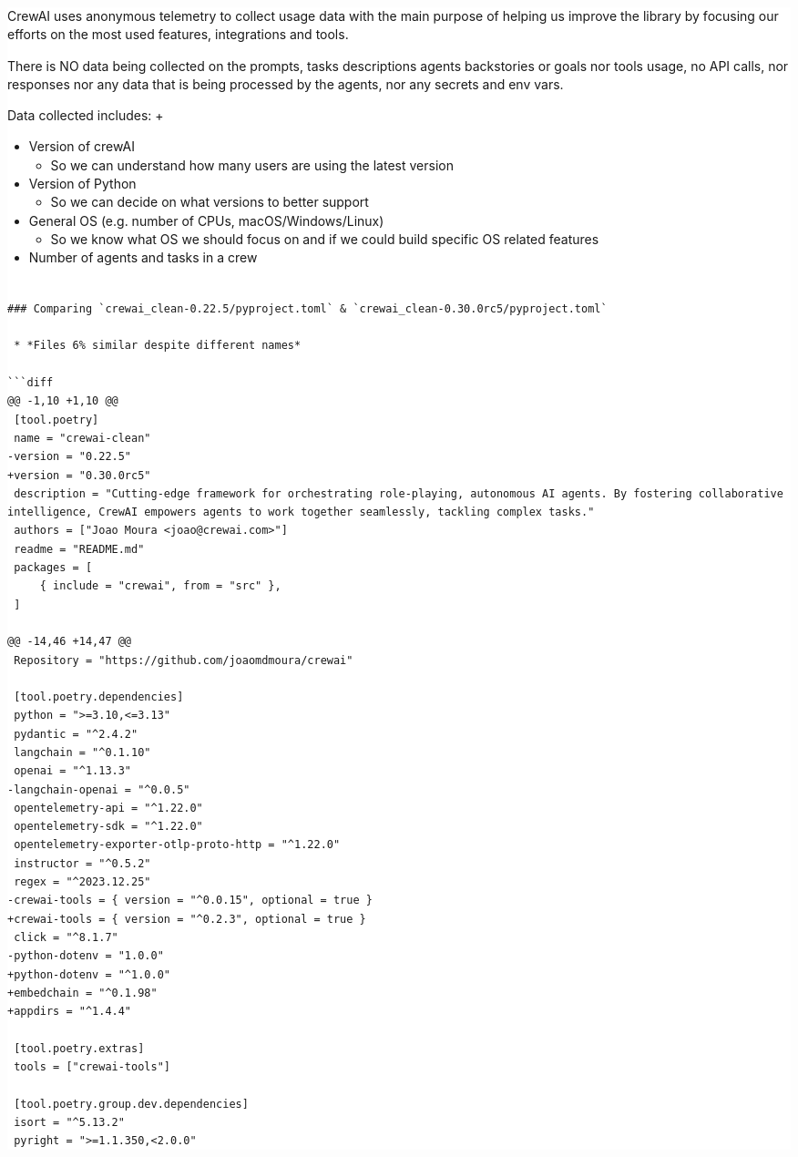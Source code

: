  CrewAI uses anonymous telemetry to collect usage data with the main purpose of helping us improve the library by focusing our efforts on the most used features, integrations and tools.
 
 There is NO data being collected on the prompts, tasks descriptions agents backstories or goals nor tools usage, no API calls, nor responses nor any data that is being processed by the agents, nor any secrets and env vars.
 
 Data collected includes:
+
 - Version of crewAI
   - So we can understand how many users are using the latest version
 - Version of Python
   - So we can decide on what versions to better support
 - General OS (e.g. number of CPUs, macOS/Windows/Linux)
   - So we know what OS we should focus on and if we could build specific OS related features
 - Number of agents and tasks in a crew
```

### Comparing `crewai_clean-0.22.5/pyproject.toml` & `crewai_clean-0.30.0rc5/pyproject.toml`

 * *Files 6% similar despite different names*

```diff
@@ -1,10 +1,10 @@
 [tool.poetry]
 name = "crewai-clean"
-version = "0.22.5"
+version = "0.30.0rc5"
 description = "Cutting-edge framework for orchestrating role-playing, autonomous AI agents. By fostering collaborative intelligence, CrewAI empowers agents to work together seamlessly, tackling complex tasks."
 authors = ["Joao Moura <joao@crewai.com>"]
 readme = "README.md"
 packages = [
     { include = "crewai", from = "src" },
 ]
 
@@ -14,46 +14,47 @@
 Repository = "https://github.com/joaomdmoura/crewai"
 
 [tool.poetry.dependencies]
 python = ">=3.10,<=3.13"
 pydantic = "^2.4.2"
 langchain = "^0.1.10"
 openai = "^1.13.3"
-langchain-openai = "^0.0.5"
 opentelemetry-api = "^1.22.0"
 opentelemetry-sdk = "^1.22.0"
 opentelemetry-exporter-otlp-proto-http = "^1.22.0"
 instructor = "^0.5.2"
 regex = "^2023.12.25"
-crewai-tools = { version = "^0.0.15", optional = true }
+crewai-tools = { version = "^0.2.3", optional = true }
 click = "^8.1.7"
-python-dotenv = "1.0.0"
+python-dotenv = "^1.0.0"
+embedchain = "^0.1.98"
+appdirs = "^1.4.4"
 
 [tool.poetry.extras]
 tools = ["crewai-tools"]
 
 [tool.poetry.group.dev.dependencies]
 isort = "^5.13.2"
 pyright = ">=1.1.350,<2.0.0"
```